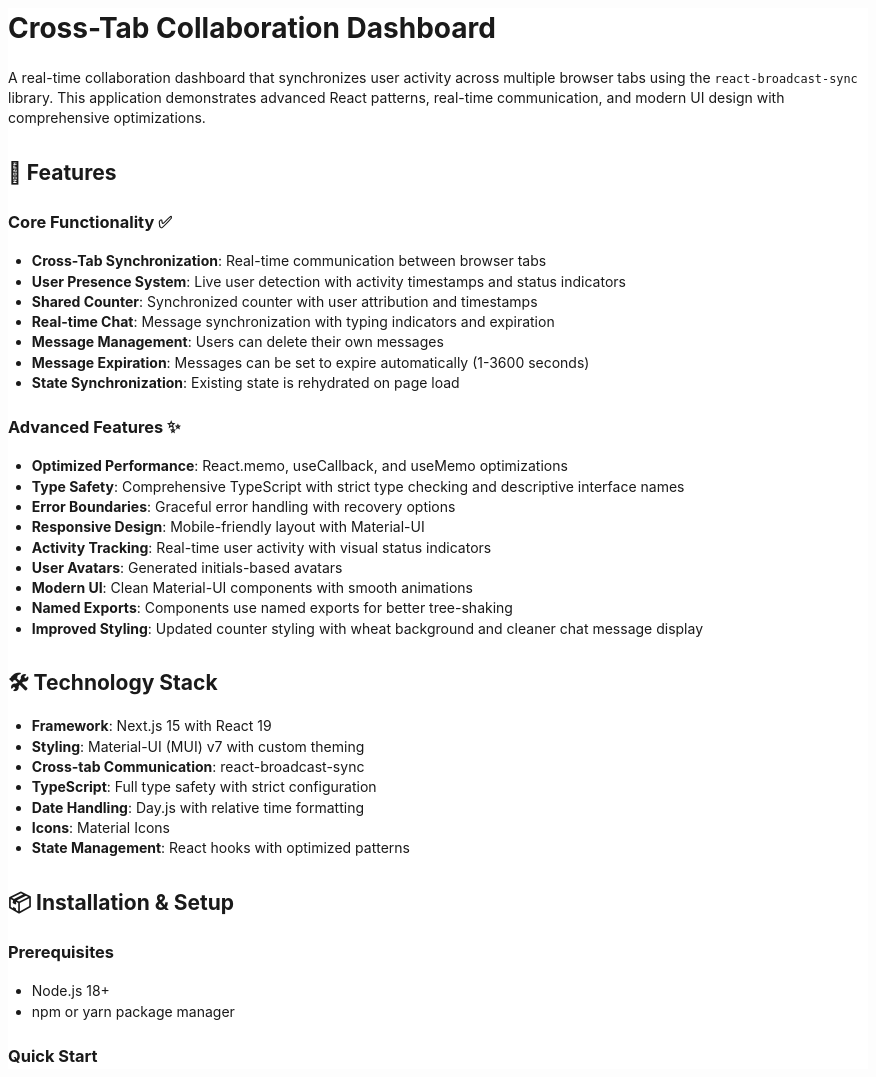 # Cross-Tab Collaboration Dashboard

A real-time collaboration dashboard that synchronizes user activity across multiple browser tabs using the `react-broadcast-sync` library. This application demonstrates advanced React patterns, real-time communication, and modern UI design with comprehensive optimizations.

## 🚀 Features

### Core Functionality ✅
- **Cross-Tab Synchronization**: Real-time communication between browser tabs
- **User Presence System**: Live user detection with activity timestamps and status indicators
- **Shared Counter**: Synchronized counter with user attribution and timestamps
- **Real-time Chat**: Message synchronization with typing indicators and expiration
- **Message Management**: Users can delete their own messages
- **Message Expiration**: Messages can be set to expire automatically (1-3600 seconds)
- **State Synchronization**: Existing state is rehydrated on page load

### Advanced Features ✨
- **Optimized Performance**: React.memo, useCallback, and useMemo optimizations
- **Type Safety**: Comprehensive TypeScript with strict type checking and descriptive interface names
- **Error Boundaries**: Graceful error handling with recovery options
- **Responsive Design**: Mobile-friendly layout with Material-UI
- **Activity Tracking**: Real-time user activity with visual status indicators
- **User Avatars**: Generated initials-based avatars
- **Modern UI**: Clean Material-UI components with smooth animations
- **Named Exports**: Components use named exports for better tree-shaking
- **Improved Styling**: Updated counter styling with wheat background and cleaner chat message display

## 🛠️ Technology Stack

- **Framework**: Next.js 15 with React 19
- **Styling**: Material-UI (MUI) v7 with custom theming
- **Cross-tab Communication**: react-broadcast-sync
- **TypeScript**: Full type safety with strict configuration
- **Date Handling**: Day.js with relative time formatting
- **Icons**: Material Icons
- **State Management**: React hooks with optimized patterns

## 📦 Installation & Setup

### Prerequisites
- Node.js 18+ 
- npm or yarn package manager

### Quick Start
